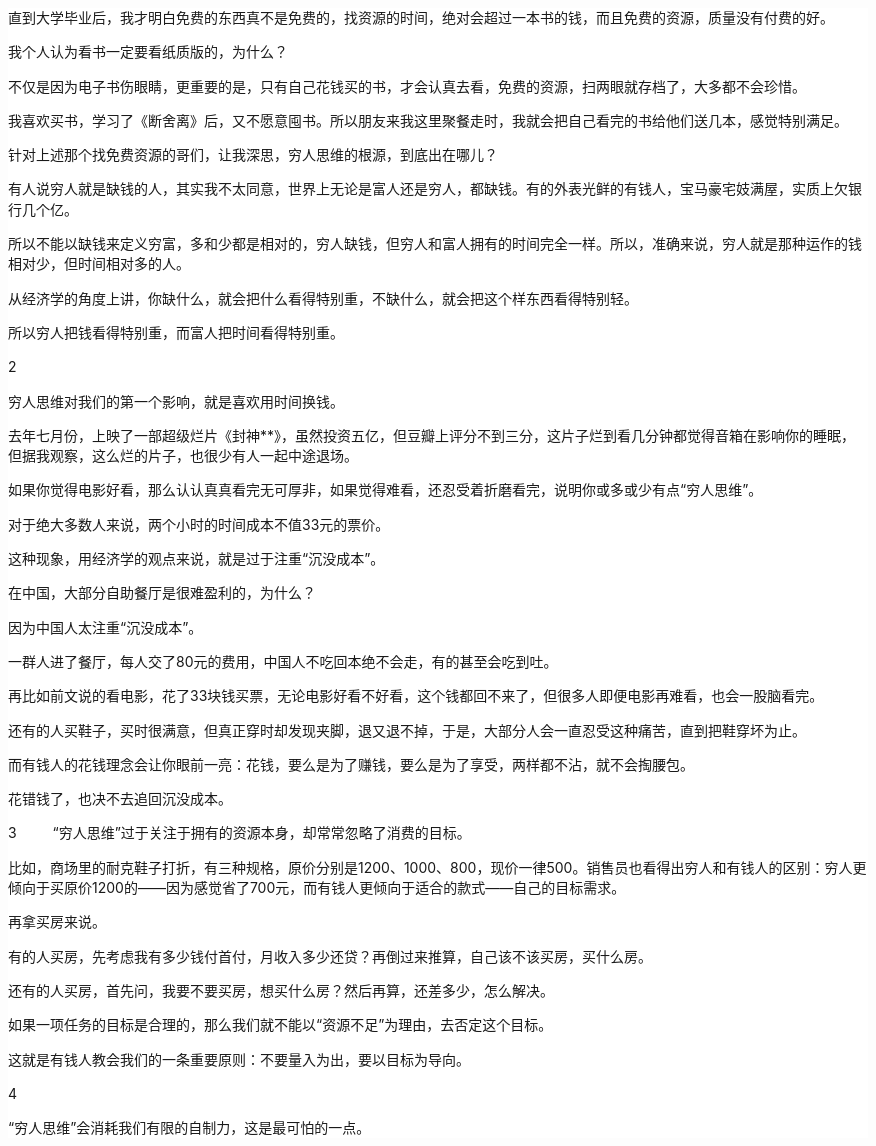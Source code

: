 直到大学毕业后，我才明白免费的东西真不是免费的，找资源的时间，绝对会超过一本书的钱，而且免费的资源，质量没有付费的好。

我个人认为看书一定要看纸质版的，为什么？

不仅是因为电子书伤眼睛，更重要的是，只有自己花钱买的书，才会认真去看，免费的资源，扫两眼就存档了，大多都不会珍惜。

我喜欢买书，学习了《断舍离》后，又不愿意囤书。所以朋友来我这里聚餐走时，我就会把自己看完的书给他们送几本，感觉特别满足。

针对上述那个找免费资源的哥们，让我深思，穷人思维的根源，到底出在哪儿？

有人说穷人就是缺钱的人，其实我不太同意，世界上无论是富人还是穷人，都缺钱。有的外表光鲜的有钱人，宝马豪宅妓满屋，实质上欠银行几个亿。

所以不能以缺钱来定义穷富，多和少都是相对的，穷人缺钱，但穷人和富人拥有的时间完全一样。所以，准确来说，穷人就是那种运作的钱相对少，但时间相对多的人。

从经济学的角度上讲，你缺什么，就会把什么看得特别重，不缺什么，就会把这个样东西看得特别轻。

所以穷人把钱看得特别重，而富人把时间看得特别重。

2

穷人思维对我们的第一个影响，就是喜欢用时间换钱。

去年七月份，上映了一部超级烂片《封神**》，虽然投资五亿，但豆瓣上评分不到三分，这片子烂到看几分钟都觉得音箱在影响你的睡眠，但据我观察，这么烂的片子，也很少有人一起中途退场。

如果你觉得电影好看，那么认认真真看完无可厚非，如果觉得难看，还忍受着折磨看完，说明你或多或少有点“穷人思维”。

对于绝大多数人来说，两个小时的时间成本不值33元的票价。

这种现象，用经济学的观点来说，就是过于注重“沉没成本”。

在中国，大部分自助餐厅是很难盈利的，为什么？

因为中国人太注重“沉没成本”。

一群人进了餐厅，每人交了80元的费用，中国人不吃回本绝不会走，有的甚至会吃到吐。

再比如前文说的看电影，花了33块钱买票，无论电影好看不好看，这个钱都回不来了，但很多人即便电影再难看，也会一股脑看完。

还有的人买鞋子，买时很满意，但真正穿时却发现夹脚，退又退不掉，于是，大部分人会一直忍受这种痛苦，直到把鞋穿坏为止。

而有钱人的花钱理念会让你眼前一亮：花钱，要么是为了赚钱，要么是为了享受，两样都不沾，就不会掏腰包。

花错钱了，也决不去追回沉没成本。

3
　　
“穷人思维”过于关注于拥有的资源本身，却常常忽略了消费的目标。

比如，商场里的耐克鞋子打折，有三种规格，原价分别是1200、1000、800，现价一律500。销售员也看得出穷人和有钱人的区别：穷人更倾向于买原价1200的——因为感觉省了700元，而有钱人更倾向于适合的款式——自己的目标需求。

再拿买房来说。

有的人买房，先考虑我有多少钱付首付，月收入多少还贷？再倒过来推算，自己该不该买房，买什么房。

还有的人买房，首先问，我要不要买房，想买什么房？然后再算，还差多少，怎么解决。

如果一项任务的目标是合理的，那么我们就不能以“资源不足”为理由，去否定这个目标。

这就是有钱人教会我们的一条重要原则：不要量入为出，要以目标为导向。

4

“穷人思维”会消耗我们有限的自制力，这是最可怕的一点。
